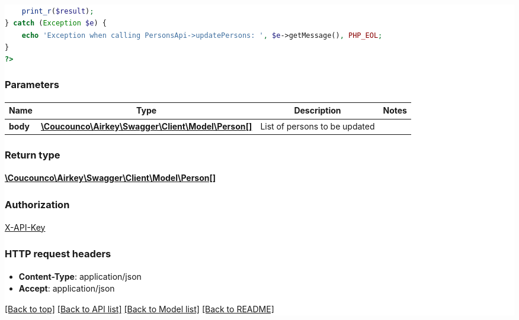 ```php
    print_r($result);
} catch (Exception $e) {
    echo 'Exception when calling PersonsApi->updatePersons: ', $e->getMessage(), PHP_EOL;
}
?>
```

### Parameters

Name | Type | Description  | Notes
------------- | ------------- | ------------- | -------------
 **body** | [**\Coucounco\Airkey\Swagger\Client\Model\Person[]**](../Model/Person.md)| List of persons to be updated |

### Return type

[**\Coucounco\Airkey\Swagger\Client\Model\Person[]**](../Model/Person.md)

### Authorization

[X-API-Key](../../README.md#X-API-Key)

### HTTP request headers

 - **Content-Type**: application/json
 - **Accept**: application/json

[[Back to top]](#) [[Back to API list]](../../README.md#documentation-for-api-endpoints) [[Back to Model list]](../../README.md#documentation-for-models) [[Back to README]](../../README.md)

